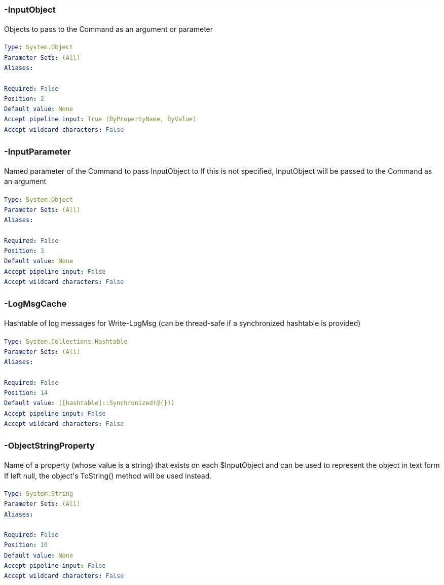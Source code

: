 ### -InputObject
Objects to pass to the Command as an argument or parameter

```yaml
Type: System.Object
Parameter Sets: (All)
Aliases:

Required: False
Position: 2
Default value: None
Accept pipeline input: True (ByPropertyName, ByValue)
Accept wildcard characters: False
```

### -InputParameter
Named parameter of the Command to pass InputObject to
If this is not specified, InputObject will be passed to the Command as an argument

```yaml
Type: System.Object
Parameter Sets: (All)
Aliases:

Required: False
Position: 3
Default value: None
Accept pipeline input: False
Accept wildcard characters: False
```

### -LogMsgCache
Hashtable of log messages for Write-LogMsg (can be thread-safe if a synchronized hashtable is provided)

```yaml
Type: System.Collections.Hashtable
Parameter Sets: (All)
Aliases:

Required: False
Position: 14
Default value: ([hashtable]::Synchronized(@{}))
Accept pipeline input: False
Accept wildcard characters: False
```

### -ObjectStringProperty
Name of a property (whose value is a string) that exists on each $InputObject and can be used to represent the object in text form
If left null, the object's ToString() method will be used instead.

```yaml
Type: System.String
Parameter Sets: (All)
Aliases:

Required: False
Position: 10
Default value: None
Accept pipeline input: False
Accept wildcard characters: False
```
